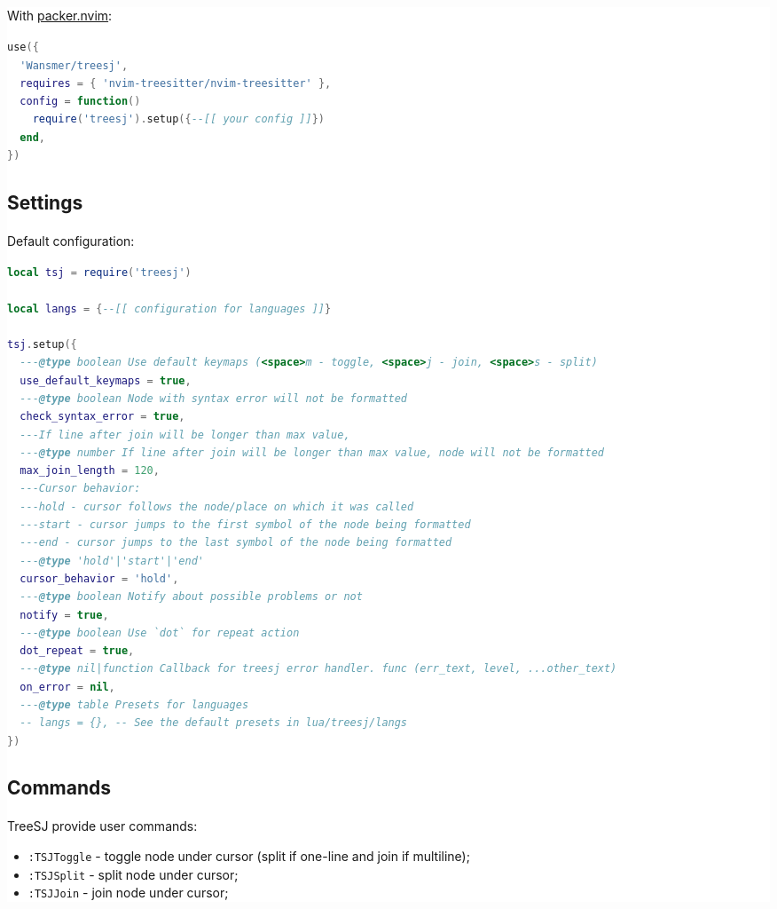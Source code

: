 With [packer.nvim](https://github.com/wbthomason/packer.nvim):

```lua
use({
  'Wansmer/treesj',
  requires = { 'nvim-treesitter/nvim-treesitter' },
  config = function()
    require('treesj').setup({--[[ your config ]]})
  end,
})
```

## Settings

Default configuration:

```lua
local tsj = require('treesj')

local langs = {--[[ configuration for languages ]]}

tsj.setup({
  ---@type boolean Use default keymaps (<space>m - toggle, <space>j - join, <space>s - split)
  use_default_keymaps = true,
  ---@type boolean Node with syntax error will not be formatted
  check_syntax_error = true,
  ---If line after join will be longer than max value,
  ---@type number If line after join will be longer than max value, node will not be formatted
  max_join_length = 120,
  ---Cursor behavior:
  ---hold - cursor follows the node/place on which it was called
  ---start - cursor jumps to the first symbol of the node being formatted
  ---end - cursor jumps to the last symbol of the node being formatted
  ---@type 'hold'|'start'|'end'
  cursor_behavior = 'hold',
  ---@type boolean Notify about possible problems or not
  notify = true,
  ---@type boolean Use `dot` for repeat action
  dot_repeat = true,
  ---@type nil|function Callback for treesj error handler. func (err_text, level, ...other_text)
  on_error = nil,
  ---@type table Presets for languages
  -- langs = {}, -- See the default presets in lua/treesj/langs
})
```

## Commands

TreeSJ provide user commands:

- `:TSJToggle` - toggle node under cursor (split if one-line and join if
  multiline);
- `:TSJSplit` - split node under cursor;
- `:TSJJoin` - join node under cursor;
